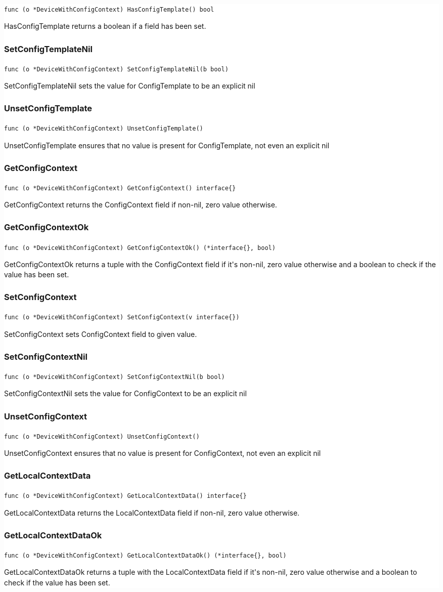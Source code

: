 `func (o *DeviceWithConfigContext) HasConfigTemplate() bool`

HasConfigTemplate returns a boolean if a field has been set.

### SetConfigTemplateNil

`func (o *DeviceWithConfigContext) SetConfigTemplateNil(b bool)`

 SetConfigTemplateNil sets the value for ConfigTemplate to be an explicit nil

### UnsetConfigTemplate
`func (o *DeviceWithConfigContext) UnsetConfigTemplate()`

UnsetConfigTemplate ensures that no value is present for ConfigTemplate, not even an explicit nil
### GetConfigContext

`func (o *DeviceWithConfigContext) GetConfigContext() interface{}`

GetConfigContext returns the ConfigContext field if non-nil, zero value otherwise.

### GetConfigContextOk

`func (o *DeviceWithConfigContext) GetConfigContextOk() (*interface{}, bool)`

GetConfigContextOk returns a tuple with the ConfigContext field if it's non-nil, zero value otherwise
and a boolean to check if the value has been set.

### SetConfigContext

`func (o *DeviceWithConfigContext) SetConfigContext(v interface{})`

SetConfigContext sets ConfigContext field to given value.


### SetConfigContextNil

`func (o *DeviceWithConfigContext) SetConfigContextNil(b bool)`

 SetConfigContextNil sets the value for ConfigContext to be an explicit nil

### UnsetConfigContext
`func (o *DeviceWithConfigContext) UnsetConfigContext()`

UnsetConfigContext ensures that no value is present for ConfigContext, not even an explicit nil
### GetLocalContextData

`func (o *DeviceWithConfigContext) GetLocalContextData() interface{}`

GetLocalContextData returns the LocalContextData field if non-nil, zero value otherwise.

### GetLocalContextDataOk

`func (o *DeviceWithConfigContext) GetLocalContextDataOk() (*interface{}, bool)`

GetLocalContextDataOk returns a tuple with the LocalContextData field if it's non-nil, zero value otherwise
and a boolean to check if the value has been set.
